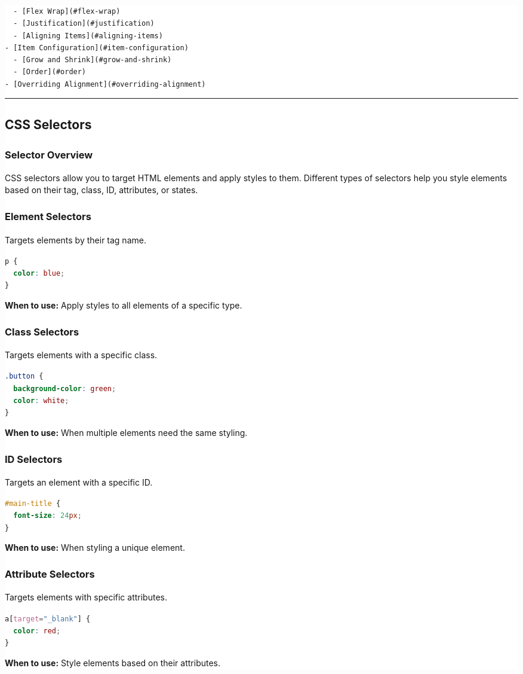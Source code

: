       - [Flex Wrap](#flex-wrap)
      - [Justification](#justification)
      - [Aligning Items](#aligning-items)
    - [Item Configuration](#item-configuration)
      - [Grow and Shrink](#grow-and-shrink)
      - [Order](#order)
    - [Overriding Alignment](#overriding-alignment)

---

## CSS Selectors

### Selector Overview
CSS selectors allow you to target HTML elements and apply styles to them. Different types of selectors help you style elements based on their tag, class, ID, attributes, or states.

### Element Selectors
Targets elements by their tag name.
```css
p {
  color: blue;
}
```
**When to use:** Apply styles to all elements of a specific type.

### Class Selectors
Targets elements with a specific class.
```css
.button {
  background-color: green;
  color: white;
}
```
**When to use:** When multiple elements need the same styling.

### ID Selectors
Targets an element with a specific ID.
```css
#main-title {
  font-size: 24px;
}
```
**When to use:** When styling a unique element.

### Attribute Selectors
Targets elements with specific attributes.
```css
a[target="_blank"] {
  color: red;
}
```
**When to use:** Style elements based on their attributes.
